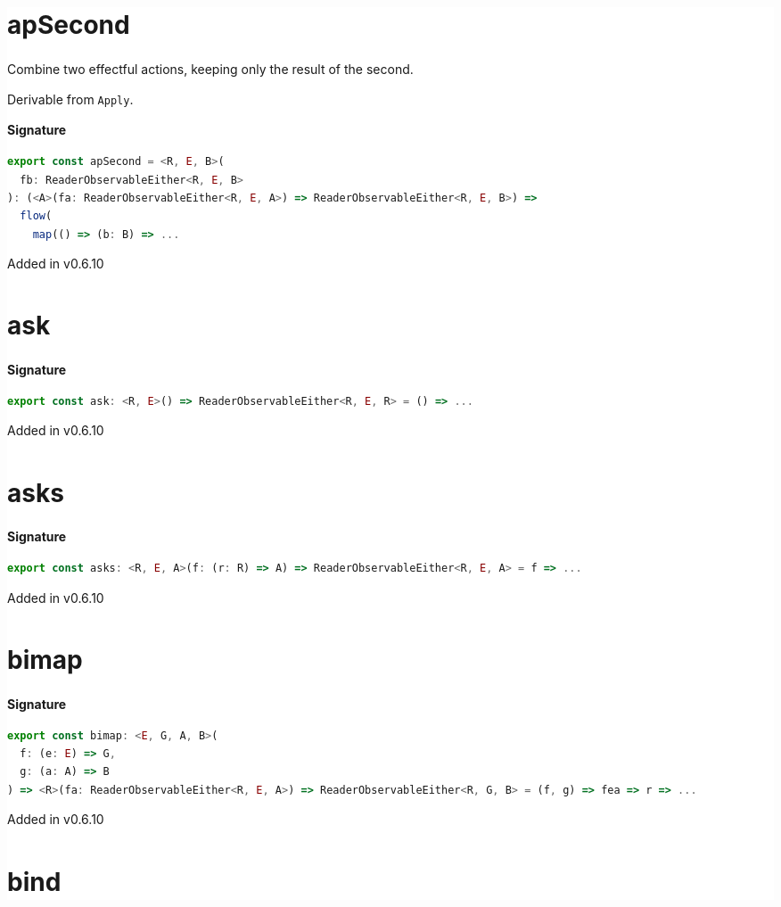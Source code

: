 # apSecond

Combine two effectful actions, keeping only the result of the second.

Derivable from `Apply`.

**Signature**

```ts
export const apSecond = <R, E, B>(
  fb: ReaderObservableEither<R, E, B>
): (<A>(fa: ReaderObservableEither<R, E, A>) => ReaderObservableEither<R, E, B>) =>
  flow(
    map(() => (b: B) => ...
```

Added in v0.6.10

# ask

**Signature**

```ts
export const ask: <R, E>() => ReaderObservableEither<R, E, R> = () => ...
```

Added in v0.6.10

# asks

**Signature**

```ts
export const asks: <R, E, A>(f: (r: R) => A) => ReaderObservableEither<R, E, A> = f => ...
```

Added in v0.6.10

# bimap

**Signature**

```ts
export const bimap: <E, G, A, B>(
  f: (e: E) => G,
  g: (a: A) => B
) => <R>(fa: ReaderObservableEither<R, E, A>) => ReaderObservableEither<R, G, B> = (f, g) => fea => r => ...
```

Added in v0.6.10

# bind
